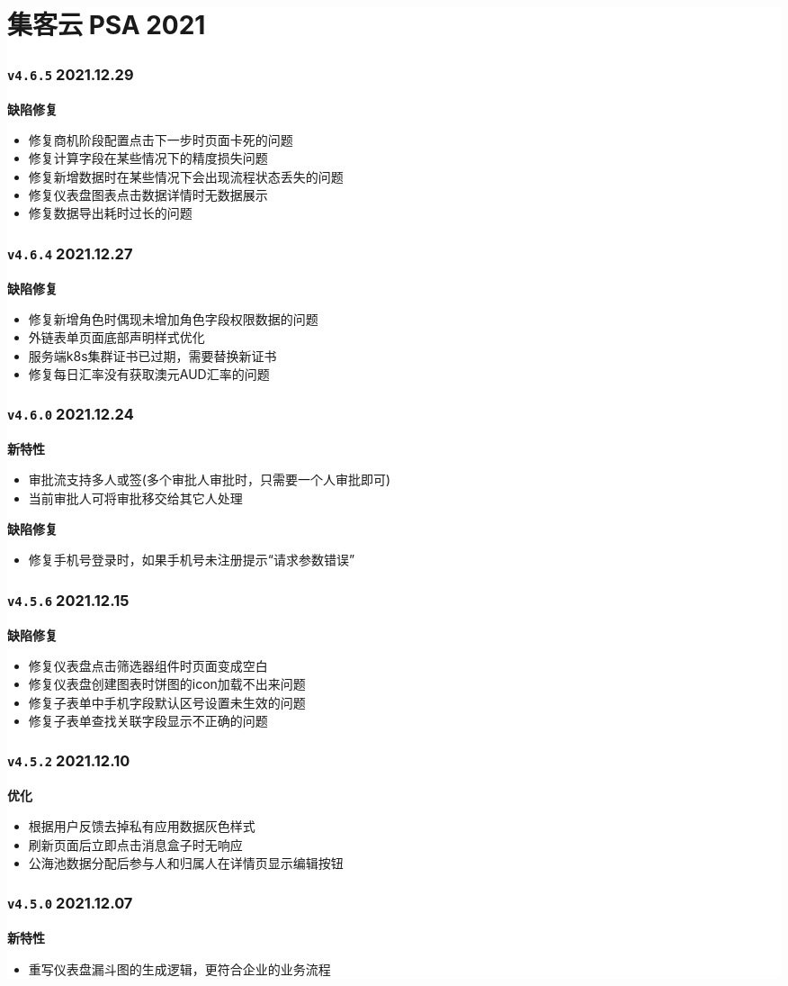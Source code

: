 # 集客云 PSA 2021

### `v4.6.5` 2021.12.29

**缺陷修复**

* 修复商机阶段配置点击下一步时页面卡死的问题
* 修复计算字段在某些情况下的精度损失问题
* 修复新增数据时在某些情况下会出现流程状态丢失的问题
* 修复仪表盘图表点击数据详情时无数据展示
* 修复数据导出耗时过长的问题

### `v4.6.4` 2021.12.27

**缺陷修复**

* 修复新增角色时偶现未增加角色字段权限数据的问题
* 外链表单页面底部声明样式优化
* 服务端k8s集群证书已过期，需要替换新证书
* 修复每日汇率没有获取澳元AUD汇率的问题

### `v4.6.0` 2021.12.24

**新特性**

* 审批流支持多人或签(多个审批人审批时，只需要一个人审批即可)
* 当前审批人可将审批移交给其它人处理

**缺陷修复**

* 修复手机号登录时，如果手机号未注册提示“请求参数错误”

### `v4.5.6` 2021.12.15

**缺陷修复**

* 修复仪表盘点击筛选器组件时页面变成空白
* 修复仪表盘创建图表时饼图的icon加载不出来问题
* 修复子表单中手机字段默认区号设置未生效的问题
* 修复子表单查找关联字段显示不正确的问题

### `v4.5.2` 2021.12.10

**优化**

* 根据用户反馈去掉私有应用数据灰色样式
* 刷新页面后立即点击消息盒子时无响应
* 公海池数据分配后参与人和归属人在详情页显示编辑按钮

### `v4.5.0` 2021.12.07

**新特性**

* 重写仪表盘漏斗图的生成逻辑，更符合企业的业务流程
